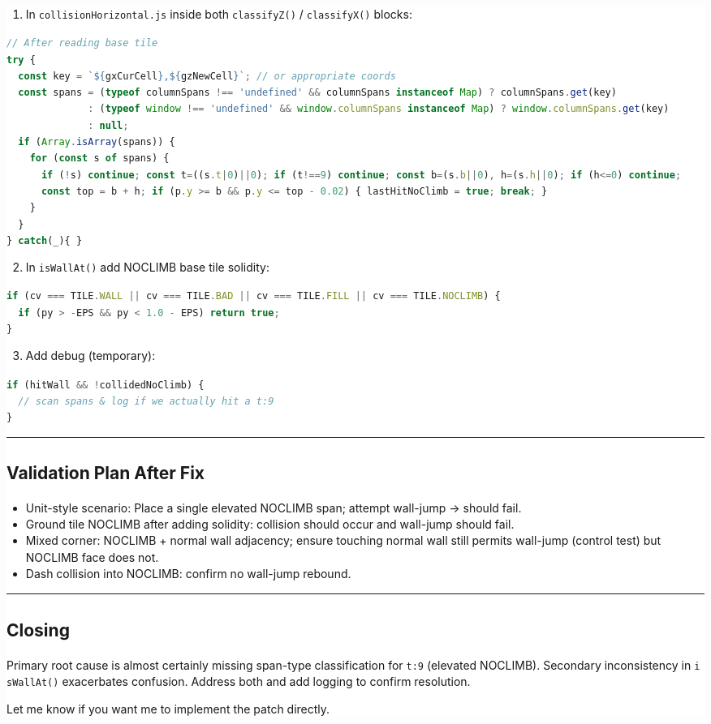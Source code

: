 1. In `collisionHorizontal.js` inside both `classifyZ()` / `classifyX()` blocks:
```js
// After reading base tile
try {
  const key = `${gxCurCell},${gzNewCell}`; // or appropriate coords
  const spans = (typeof columnSpans !== 'undefined' && columnSpans instanceof Map) ? columnSpans.get(key)
              : (typeof window !== 'undefined' && window.columnSpans instanceof Map) ? window.columnSpans.get(key)
              : null;
  if (Array.isArray(spans)) {
    for (const s of spans) {
      if (!s) continue; const t=((s.t|0)||0); if (t!==9) continue; const b=(s.b||0), h=(s.h||0); if (h<=0) continue;
      const top = b + h; if (p.y >= b && p.y <= top - 0.02) { lastHitNoClimb = true; break; }
    }
  }
} catch(_){ }
```

2. In `isWallAt()` add NOCLIMB base tile solidity:
```js
if (cv === TILE.WALL || cv === TILE.BAD || cv === TILE.FILL || cv === TILE.NOCLIMB) {
  if (py > -EPS && py < 1.0 - EPS) return true;
}
```

3. Add debug (temporary):
```js
if (hitWall && !collidedNoClimb) {
  // scan spans & log if we actually hit a t:9
}
```

---
## Validation Plan After Fix
- Unit-style scenario: Place a single elevated NOCLIMB span; attempt wall-jump → should fail.
- Ground tile NOCLIMB after adding solidity: collision should occur and wall-jump should fail.
- Mixed corner: NOCLIMB + normal wall adjacency; ensure touching normal wall still permits wall-jump (control test) but NOCLIMB face does not.
- Dash collision into NOCLIMB: confirm no wall-jump rebound.

---
## Closing
Primary root cause is almost certainly missing span-type classification for `t:9` (elevated NOCLIMB). Secondary inconsistency in `isWallAt()` exacerbates confusion. Address both and add logging to confirm resolution.

Let me know if you want me to implement the patch directly.
